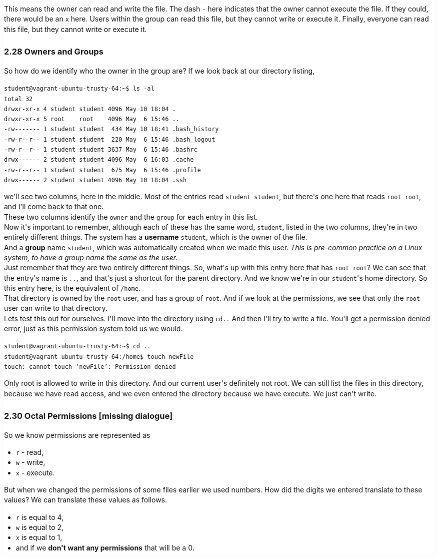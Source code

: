 This means the owner can read and write the file. The dash `-` here indicates that the owner cannot execute the file. If they could, there would be an `x` here. Users within the group can read
this file, but they cannot write or execute it. Finally, everyone can read this file,
but they cannot write or execute it.

### 2.28 Owners and Groups
So how do we identify who the owner in the group are? If we look back at our directory listing,
```
student@vagrant-ubuntu-trusty-64:~$ ls -al
total 32
drwxr-xr-x 4 student student 4096 May 10 18:04 .
drwxr-xr-x 5 root    root    4096 May  6 15:46 ..
-rw------- 1 student student  434 May 10 18:41 .bash_history
-rw-r--r-- 1 student student  220 May  6 15:46 .bash_logout
-rw-r--r-- 1 student student 3637 May  6 15:46 .bashrc
drwx------ 2 student student 4096 May  6 16:03 .cache
-rw-r--r-- 1 student student  675 May  6 15:46 .profile
drwx------ 2 student student 4096 May 10 18:04 .ssh
```
we'll see two columns, here in the middle. Most of the entries read `student student`, but there's one here that reads `root root`, and I'll come back to that one. \
These two columns identify the `owner` and the `group` for each entry in this list. \
Now it's important to remember, although each of these has the same word, `student`, listed in the two columns, they're in two entirely different things. The system has a __username__ `student`, which is the owner of the file. \
And a __group__ name `student`, which was automatically created when we made this user. _This is pre-common practice
on a Linux system, to have a group name the same as the user._ \
Just remember that they are two entirely different things. So, what's up with this entry here that has `root root`? We can see that the entry's name is `..`, and that's just a shortcut for the parent directory. And we know we're in our `student`'s home directory. So this entry here, is the equivalent of `/home`. \
That directory is owned by the `root` user, and has a group of `root`. And if we look at the permissions, we see that only the `root` user can write to that directory. \
Lets test this out for ourselves. I'll move into the directory using `cd..` And then I'll try to write a file. You'll get a permission denied error, just as this permission system told us we would.
```
student@vagrant-ubuntu-trusty-64:~$ cd ..
student@vagrant-ubuntu-trusty-64:/home$ touch newFile
touch: cannot touch ‘newFile’: Permission denied
```
Only root is allowed to write in this directory. And our current user's definitely not root. We can still list the files in this directory, because we have read access, and we even entered the directory because we have execute. We just can't write.

### 2.30 Octal Permissions [missing dialogue]
So we know permissions are represented as
* `r` - read,
* `w` - write,
* `x` - execute.

But when we changed the permissions of some files earlier we used numbers. How did the digits we entered translate to these values? We can translate these values as follows.
* `r` is equal to 4,
* `w` is equal to 2,
* `x` is equal to 1,
* and if we __don't want any permissions__ that will be a 0.
